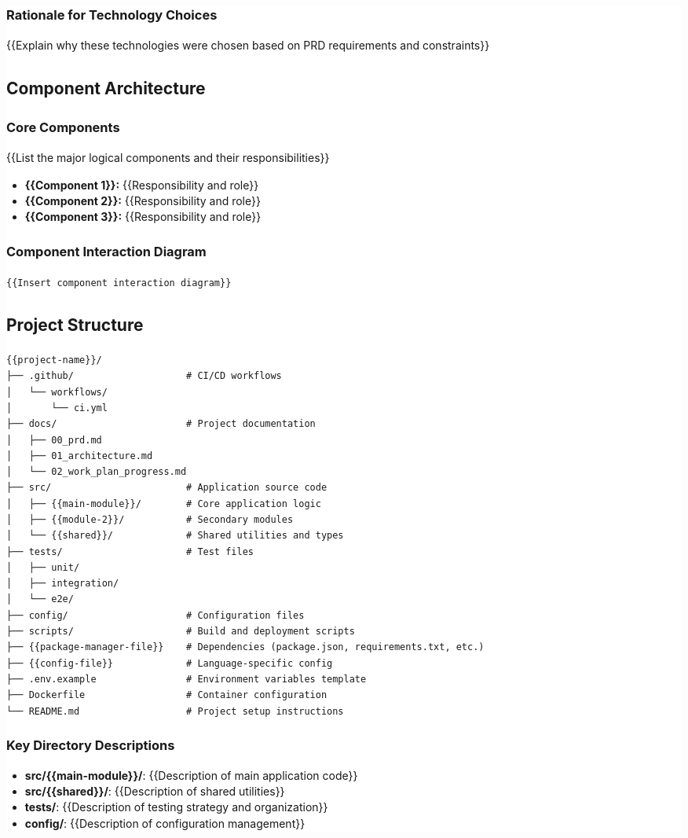 ### Rationale for Technology Choices

{{Explain why these technologies were chosen based on PRD requirements and constraints}}

## Component Architecture

### Core Components

{{List the major logical components and their responsibilities}}

- **{{Component 1}}:** {{Responsibility and role}}
- **{{Component 2}}:** {{Responsibility and role}}
- **{{Component 3}}:** {{Responsibility and role}}

### Component Interaction Diagram

```mermaid
{{Insert component interaction diagram}}
```

## Project Structure

```
{{project-name}}/
├── .github/                    # CI/CD workflows
│   └── workflows/
│       └── ci.yml
├── docs/                       # Project documentation
│   ├── 00_prd.md
│   ├── 01_architecture.md
│   └── 02_work_plan_progress.md
├── src/                        # Application source code
│   ├── {{main-module}}/        # Core application logic
│   ├── {{module-2}}/           # Secondary modules
│   └── {{shared}}/             # Shared utilities and types
├── tests/                      # Test files
│   ├── unit/
│   ├── integration/
│   └── e2e/
├── config/                     # Configuration files
├── scripts/                    # Build and deployment scripts
├── {{package-manager-file}}    # Dependencies (package.json, requirements.txt, etc.)
├── {{config-file}}             # Language-specific config
├── .env.example                # Environment variables template
├── Dockerfile                  # Container configuration
└── README.md                   # Project setup instructions
```

### Key Directory Descriptions

- **src/{{main-module}}/**: {{Description of main application code}}
- **src/{{shared}}/**: {{Description of shared utilities}}
- **tests/**: {{Description of testing strategy and organization}}
- **config/**: {{Description of configuration management}}
